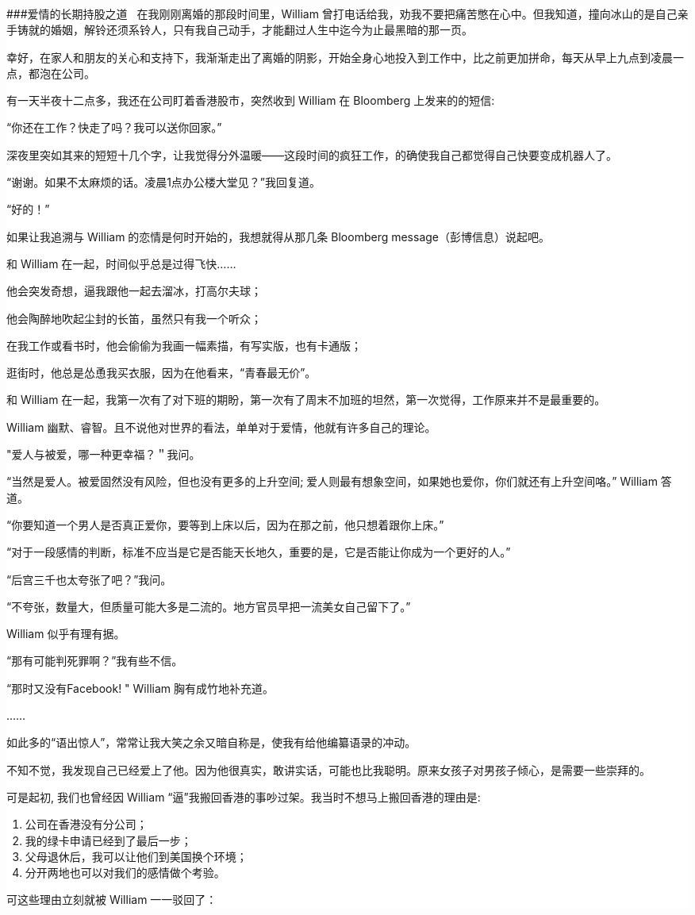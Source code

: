 ###爱情的长期持股之道
 
在我刚刚离婚的那段时间里，William 曾打电话给我，劝我不要把痛苦憋在心中。但我知道，撞向冰山的是自己亲手铸就的婚姻，解铃还须系铃人，只有我自己动手，才能翻过人生中迄今为止最黑暗的那一页。   

幸好，在家人和朋友的关心和支持下，我渐渐走出了离婚的阴影，开始全身心地投入到工作中，比之前更加拼命，每天从早上九点到凌晨一点，都泡在公司。

有一天半夜十二点多，我还在公司盯着香港股市，突然收到 William 在 Bloomberg 上发来的的短信:  

“你还在工作？快走了吗？我可以送你回家。”  

深夜里突如其来的短短十几个字，让我觉得分外温暖——这段时间的疯狂工作，的确使我自己都觉得自己快要变成机器人了。   

“谢谢。如果不太麻烦的话。凌晨1点办公楼大堂见？”我回复道。    

“好的！”

如果让我追溯与 William 的恋情是何时开始的，我想就得从那几条 Bloomberg message（彭博信息）说起吧。

和 William 在一起，时间似乎总是过得飞快…… 
  
他会突发奇想，逼我跟他一起去溜冰，打高尔夫球；   

他会陶醉地吹起尘封的长笛，虽然只有我一个听众；   

在我工作或看书时，他会偷偷为我画一幅素描，有写实版，也有卡通版；   

逛街时，他总是怂恿我买衣服，因为在他看来，“青春最无价”。  

和 William 在一起，我第一次有了对下班的期盼，第一次有了周末不加班的坦然，第一次觉得，工作原来并不是最重要的。

William 幽默、睿智。且不说他对世界的看法，单单对于爱情，他就有许多自己的理论。

"爱人与被爱，哪一种更幸福？＂我问。 

“当然是爱人。被爱固然没有风险，但也没有更多的上升空间; 爱人则最有想象空间，如果她也爱你，你们就还有上升空间咯。” William 答道。

“你要知道一个男人是否真正爱你，要等到上床以后，因为在那之前，他只想着跟你上床。” 
 
“对于一段感情的判断，标准不应当是它是否能天长地久，重要的是，它是否能让你成为一个更好的人。”  

“后宫三千也太夸张了吧？”我问。  

“不夸张，数量大，但质量可能大多是二流的。地方官员早把一流美女自己留下了。”  

William 似乎有理有据。  

“那有可能判死罪啊？”我有些不信。 

“那时又没有Facebook! " William 胸有成竹地补充道。

…… 

如此多的“语出惊人”，常常让我大笑之余又暗自称是，使我有给他编纂语录的冲动。

不知不觉，我发现自己已经爱上了他。因为他很真实，敢讲实话，可能也比我聪明。原来女孩子对男孩子倾心，是需要一些崇拜的。

可是起初, 我们也曾经因 William “逼”我搬回香港的事吵过架。我当时不想马上搬回香港的理由是:   

1. 公司在香港没有分公司；
2. 我的绿卡申请已经到了最后一步；
3. 父母退休后，我可以让他们到美国换个环境；
4. 分开两地也可以对我们的感情做个考验。

可这些理由立刻就被 William 一一驳回了：
